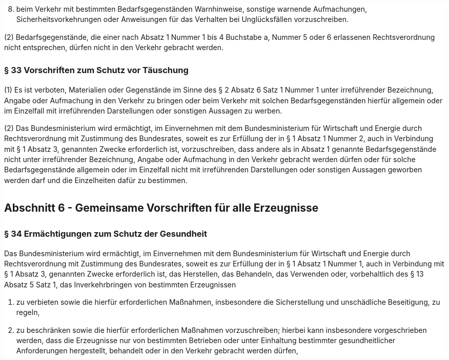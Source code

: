 
8.  beim Verkehr mit bestimmten Bedarfsgegenständen Warnhinweise, sonstige
    warnende Aufmachungen, Sicherheitsvorkehrungen oder Anweisungen für
    das Verhalten bei Unglücksfällen vorzuschreiben.




(2) Bedarfsgegenstände, die einer nach Absatz 1 Nummer 1 bis 4
Buchstabe a, Nummer 5 oder 6 erlassenen Rechtsverordnung nicht
entsprechen, dürfen nicht in den Verkehr gebracht werden.


### § 33 Vorschriften zum Schutz vor Täuschung

(1) Es ist verboten, Materialien oder Gegenstände im Sinne des § 2
Absatz 6 Satz 1 Nummer 1 unter irreführender Bezeichnung, Angabe oder
Aufmachung in den Verkehr zu bringen oder beim Verkehr mit solchen
Bedarfsgegenständen hierfür allgemein oder im Einzelfall mit
irreführenden Darstellungen oder sonstigen Aussagen zu werben.

(2) Das Bundesministerium wird ermächtigt, im Einvernehmen mit dem
Bundesministerium für Wirtschaft und Energie durch Rechtsverordnung
mit Zustimmung des Bundesrates, soweit es zur Erfüllung der in § 1
Absatz 1 Nummer 2, auch in Verbindung mit § 1 Absatz 3, genannten
Zwecke erforderlich ist, vorzuschreiben, dass andere als in Absatz 1
genannte Bedarfsgegenstände nicht unter irreführender Bezeichnung,
Angabe oder Aufmachung in den Verkehr gebracht werden dürfen oder für
solche Bedarfsgegenstände allgemein oder im Einzelfall nicht mit
irreführenden Darstellungen oder sonstigen Aussagen geworben werden
darf und die Einzelheiten dafür zu bestimmen.


## Abschnitt 6 - Gemeinsame Vorschriften für alle Erzeugnisse



### § 34 Ermächtigungen zum Schutz der Gesundheit

Das Bundesministerium wird ermächtigt, im Einvernehmen mit dem
Bundesministerium für Wirtschaft und Energie durch Rechtsverordnung
mit Zustimmung des Bundesrates, soweit es zur Erfüllung der in § 1
Absatz 1 Nummer 1, auch in Verbindung mit § 1 Absatz 3, genannten
Zwecke erforderlich ist, das Herstellen, das Behandeln, das Verwenden
oder, vorbehaltlich des § 13 Absatz 5 Satz 1, das Inverkehrbringen von
bestimmten Erzeugnissen

1.  zu verbieten sowie die hierfür erforderlichen Maßnahmen, insbesondere
    die Sicherstellung und unschädliche Beseitigung, zu regeln,


2.  zu beschränken sowie die hierfür erforderlichen Maßnahmen
    vorzuschreiben; hierbei kann insbesondere vorgeschrieben werden, dass
    die Erzeugnisse nur von bestimmten Betrieben oder unter Einhaltung
    bestimmter gesundheitlicher Anforderungen hergestellt, behandelt oder
    in den Verkehr gebracht werden dürfen,
